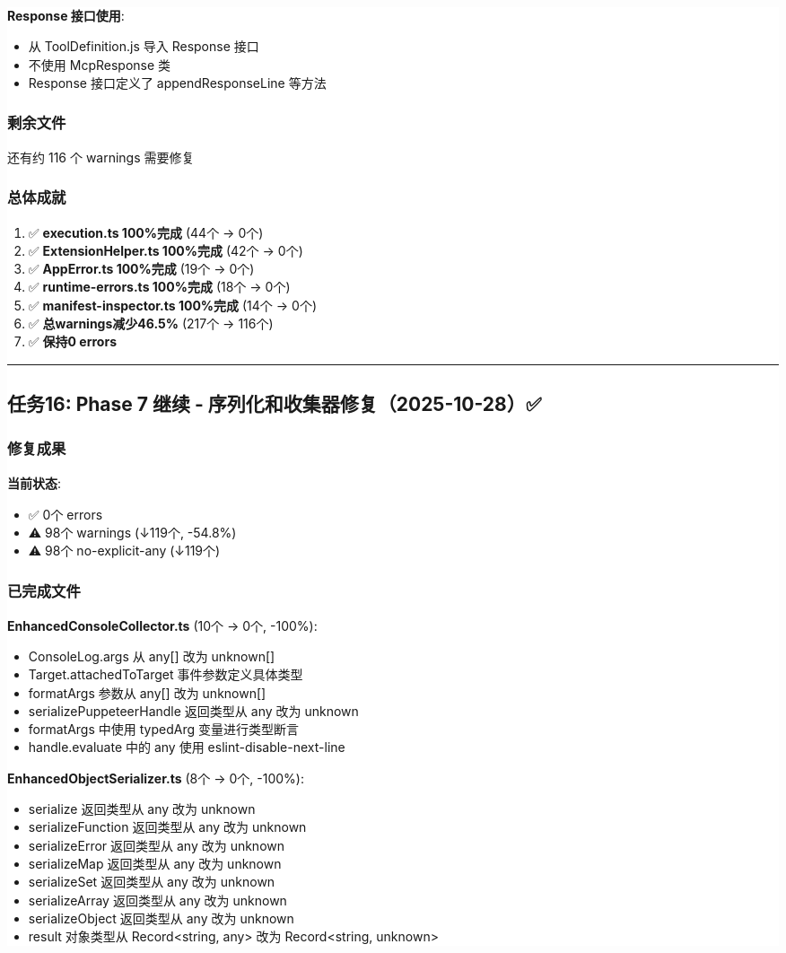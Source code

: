 **Response 接口使用**:

- 从 ToolDefinition.js 导入 Response 接口
- 不使用 McpResponse 类
- Response 接口定义了 appendResponseLine 等方法

### 剩余文件

还有约 116 个 warnings 需要修复

### 总体成就

1. ✅ **execution.ts 100%完成** (44个 → 0个)
2. ✅ **ExtensionHelper.ts 100%完成** (42个 → 0个)
3. ✅ **AppError.ts 100%完成** (19个 → 0个)
4. ✅ **runtime-errors.ts 100%完成** (18个 → 0个)
5. ✅ **manifest-inspector.ts 100%完成** (14个 → 0个)
6. ✅ **总warnings减少46.5%** (217个 → 116个)
7. ✅ **保持0 errors**

---

## 任务16: Phase 7 继续 - 序列化和收集器修复（2025-10-28）✅

### 修复成果

**当前状态**:

- ✅ 0个 errors
- ⚠️ 98个 warnings (↓119个, -54.8%)
- ⚠️ 98个 no-explicit-any (↓119个)

### 已完成文件

**EnhancedConsoleCollector.ts** (10个 → 0个, -100%):

- ConsoleLog.args 从 any[] 改为 unknown[]
- Target.attachedToTarget 事件参数定义具体类型
- formatArgs 参数从 any[] 改为 unknown[]
- serializePuppeteerHandle 返回类型从 any 改为 unknown
- formatArgs 中使用 typedArg 变量进行类型断言
- handle.evaluate 中的 any 使用 eslint-disable-next-line

**EnhancedObjectSerializer.ts** (8个 → 0个, -100%):

- serialize 返回类型从 any 改为 unknown
- serializeFunction 返回类型从 any 改为 unknown
- serializeError 返回类型从 any 改为 unknown
- serializeMap 返回类型从 any 改为 unknown
- serializeSet 返回类型从 any 改为 unknown
- serializeArray 返回类型从 any 改为 unknown
- serializeObject 返回类型从 any 改为 unknown
- result 对象类型从 Record<string, any> 改为 Record<string, unknown>
